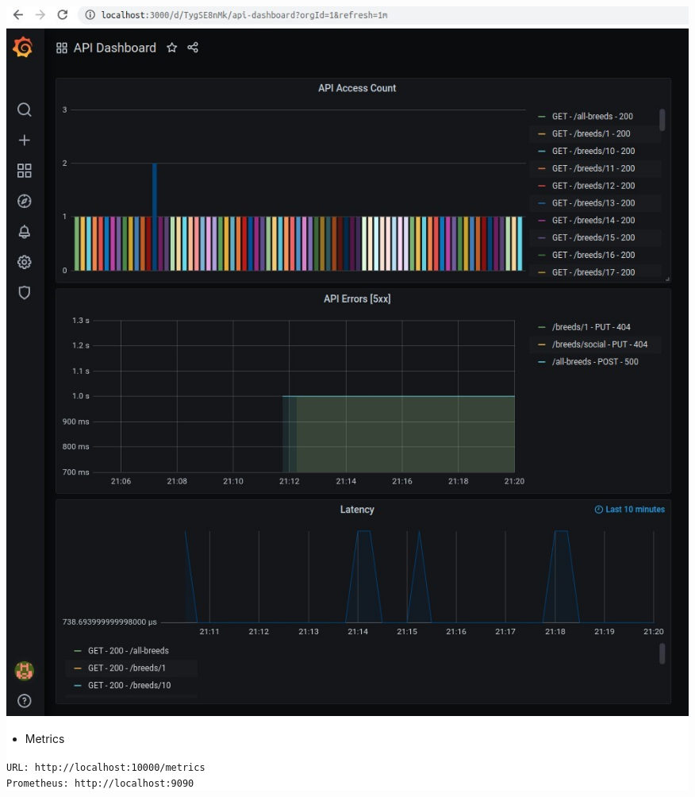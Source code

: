 ![Grafana 2](./images/dashboard_grafana.jpg)

- Metrics
```
URL: http://localhost:10000/metrics
Prometheus: http://localhost:9090
```
